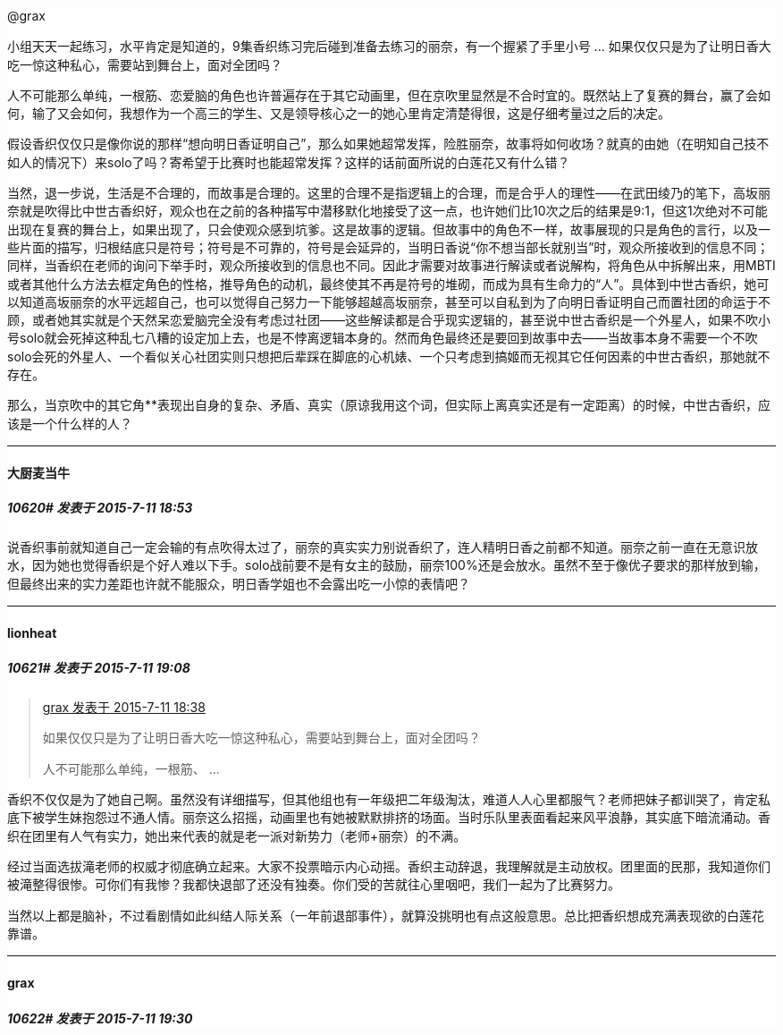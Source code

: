 @grax

小组天天一起练习，水平肯定是知道的，9集香织练习完后碰到准备去练习的丽奈，有一个握紧了手里小号 ...</blockquote>
如果仅仅只是为了让明日香大吃一惊这种私心，需要站到舞台上，面对全团吗？

人不可能那么单纯，一根筋、恋爱脑的角色也许普遍存在于其它动画里，但在京吹里显然是不合时宜的。既然站上了复赛的舞台，赢了会如何，输了又会如何，我想作为一个高三的学生、又是领导核心之一的她心里肯定清楚得很，这是仔细考量过之后的决定。

假设香织仅仅只是像你说的那样“想向明日香证明自己”，那么如果她超常发挥，险胜丽奈，故事将如何收场？就真的由她（在明知自己技不如人的情况下）来solo了吗？寄希望于比赛时也能超常发挥？这样的话前面所说的白莲花又有什么错？


当然，退一步说，生活是不合理的，而故事是合理的。这里的合理不是指逻辑上的合理，而是合乎人的理性——在武田绫乃的笔下，高坂丽奈就是吹得比中世古香织好，观众也在之前的各种描写中潜移默化地接受了这一点，也许她们比10次之后的结果是9:1，但这1次绝对不可能出现在复赛的舞台上，如果出现了，只会使观众感到坑爹。这是故事的逻辑。但故事中的角色不一样，故事展现的只是角色的言行，以及一些片面的描写，归根结底只是符号；符号是不可靠的，符号是会延异的，当明日香说“你不想当部长就别当”时，观众所接收到的信息不同；同样，当香织在老师的询问下举手时，观众所接收到的信息也不同。因此才需要对故事进行解读或者说解构，将角色从中拆解出来，用MBTI或者其他什么方法去框定角色的性格，推导角色的动机，最终使其不再是符号的堆砌，而成为具有生命力的“人”。具体到中世古香织，她可以知道高坂丽奈的水平远超自己，也可以觉得自己努力一下能够超越高坂丽奈，甚至可以自私到为了向明日香证明自己而置社团的命运于不顾，或者她其实就是个天然呆恋爱脑完全没有考虑过社团——这些解读都是合乎现实逻辑的，甚至说中世古香织是一个外星人，如果不吹小号solo就会死掉这种乱七八糟的设定加上去，也是不悖离逻辑本身的。然而角色最终还是要回到故事中去——当故事本身不需要一个不吹solo会死的外星人、一个看似关心社团实则只想把后辈踩在脚底的心机婊、一个只考虑到搞姬而无视其它任何因素的中世古香织，那她就不存在。


那么，当京吹中的其它角**表现出自身的复杂、矛盾、真实（原谅我用这个词，但实际上离真实还是有一定距离）的时候，中世古香织，应该是一个什么样的人？


-----

####  大厨麦当牛  
##### 10620#       发表于 2015-7-11 18:53


说香织事前就知道自己一定会输的有点吹得太过了，丽奈的真实实力别说香织了，连人精明日香之前都不知道。丽奈之前一直在无意识放水，因为她也觉得香织是个好人难以下手。solo战前要不是有女主的鼓励，丽奈100%还是会放水。虽然不至于像优子要求的那样放到输，但最终出来的实力差距也许就不能服众，明日香学姐也不会露出吃一小惊的表情吧？


-----

####  lionheat  
##### 10621#       发表于 2015-7-11 19:08


<blockquote><a href="httphttps://bbs.saraba1st.com/2b/forum.php?mod=redirect&amp;goto=findpost&amp;pid=29512173&amp;ptid=1085129" target="_blank">grax 发表于 2015-7-11 18:38</a>

如果仅仅只是为了让明日香大吃一惊这种私心，需要站到舞台上，面对全团吗？

人不可能那么单纯，一根筋、 ...</blockquote>
香织不仅仅是为了她自己啊。虽然没有详细描写，但其他组也有一年级把二年级淘汰，难道人人心里都服气？老师把妹子都训哭了，肯定私底下被学生妹抱怨过不通人情。丽奈这么招摇，动画里也有她被默默排挤的场面。当时乐队里表面看起来风平浪静，其实底下暗流涌动。香织在团里有人气有实力，她出来代表的就是老一派对新势力（老师+丽奈）的不满。


经过当面选拔滝老师的权威才彻底确立起来。大家不投票暗示内心动摇。香织主动辞退，我理解就是主动放权。团里面的民那，我知道你们被滝整得很惨。可你们有我惨？我都快退部了还没有独奏。你们受的苦就往心里咽吧，我们一起为了比赛努力。


当然以上都是脑补，不过看剧情如此纠结人际关系（一年前退部事件），就算没挑明也有点这般意思。总比把香织想成充满表现欲的白莲花靠谱。


-----

####  grax  
##### 10622#       发表于 2015-7-11 19:30

